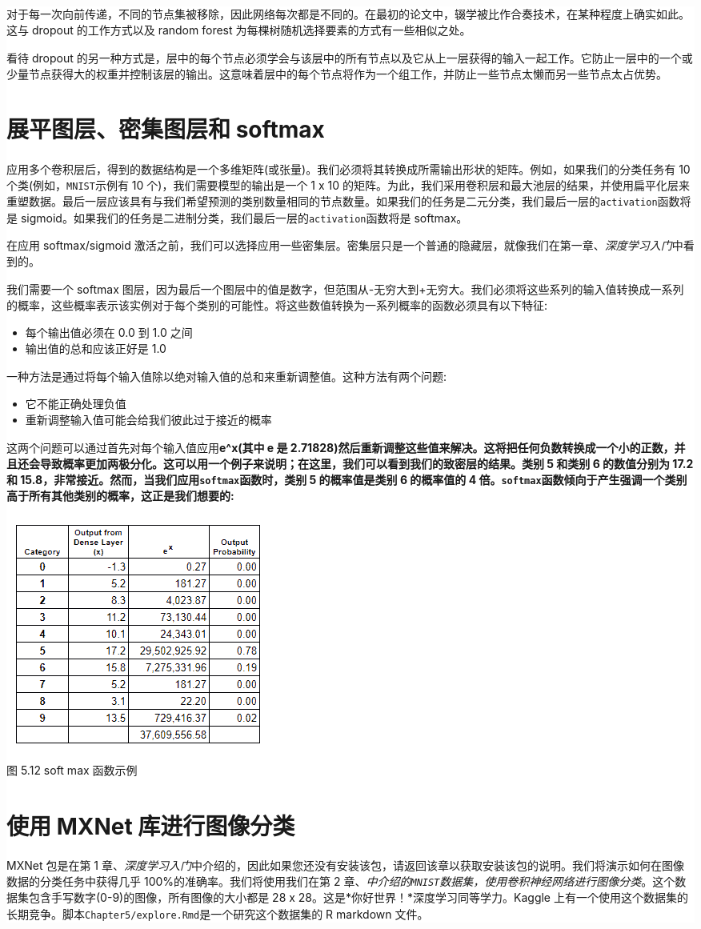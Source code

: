 对于每一次向前传递，不同的节点集被移除，因此网络每次都是不同的。在最初的论文中，辍学被比作合奏技术，在某种程度上确实如此。这与 dropout 的工作方式以及 random forest 为每棵树随机选择要素的方式有一些相似之处。

看待 dropout 的另一种方式是，层中的每个节点必须学会与该层中的所有节点以及它从上一层获得的输入一起工作。它防止一层中的一个或少量节点获得大的权重并控制该层的输出。这意味着层中的每个节点将作为一个组工作，并防止一些节点太懒而另一些节点太占优势。

<title>Flatten layers, dense layers, and softmax</title>  

# 展平图层、密集图层和 softmax

应用多个卷积层后，得到的数据结构是一个多维矩阵(或张量)。我们必须将其转换成所需输出形状的矩阵。例如，如果我们的分类任务有 10 个类(例如，`MNIST`示例有 10 个)，我们需要模型的输出是一个 1 x 10 的矩阵。为此，我们采用卷积层和最大池层的结果，并使用扁平化层来重塑数据。最后一层应该具有与我们希望预测的类别数量相同的节点数量。如果我们的任务是二元分类，我们最后一层的`activation`函数将是 sigmoid。如果我们的任务是二进制分类，我们最后一层的`activation`函数将是 softmax。

在应用 softmax/sigmoid 激活之前，我们可以选择应用一些密集层。密集层只是一个普通的隐藏层，就像我们在第一章、*深度学习入门*中看到的。

我们需要一个 softmax 图层，因为最后一个图层中的值是数字，但范围从-无穷大到+无穷大。我们必须将这些系列的输入值转换成一系列的概率，这些概率表示该实例对于每个类别的可能性。将这些数值转换为一系列概率的函数必须具有以下特征:

*   每个输出值必须在 0.0 到 1.0 之间
*   输出值的总和应该正好是 1.0

一种方法是通过将每个输入值除以绝对输入值的总和来重新调整值。这种方法有两个问题:

*   它不能正确处理负值
*   重新调整输入值可能会给我们彼此过于接近的概率

这两个问题可以通过首先对每个输入值应用**e^x(其中 e 是 2.71828)然后重新调整这些值来解决。这将把任何负数转换成一个小的正数，并且还会导致概率更加两极分化。这可以用一个例子来说明；在这里，我们可以看到我们的致密层的结果。类别 5 和类别 6 的数值分别为 17.2 和 15.8，非常接近。然而，当我们应用`softmax`函数时，类别 5 的概率值是类别 6 的概率值的 4 倍。`softmax`函数倾向于产生强调一个类别高于所有其他类别的概率，这正是我们想要的:**

![](img/1f230c1d-a3f6-42a7-ac71-bfaa6ca92702.png)

图 5.12 soft max 函数示例

<title>Image classification using the MXNet library</title>  

# 使用 MXNet 库进行图像分类

MXNet 包是在第 1 章、*深度学习入门*中介绍的，因此如果您还没有安装该包，请返回该章以获取安装该包的说明。我们将演示如何在图像数据的分类任务中获得几乎 100%的准确率。我们将使用我们在第 2 章、*中介绍的`MNIST`数据集，使用卷积神经网络进行图像分类*。这个数据集包含手写数字(0-9)的图像，所有图像的大小都是 28 x 28。这是*你好世界！*深度学习同等学力。Kaggle 上有一个使用这个数据集的长期竞争。脚本`Chapter5/explore.Rmd`是一个研究这个数据集的 R markdown 文件。

